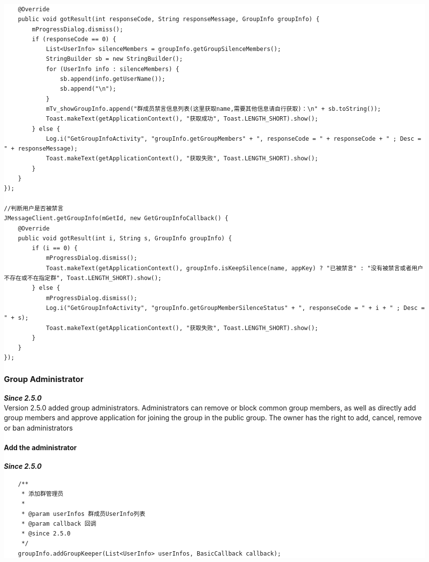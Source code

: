 ```
    @Override
    public void gotResult(int responseCode, String responseMessage, GroupInfo groupInfo) {
        mProgressDialog.dismiss();
        if (responseCode == 0) {
            List<UserInfo> silenceMembers = groupInfo.getGroupSilenceMembers();
            StringBuilder sb = new StringBuilder();
            for (UserInfo info : silenceMembers) {
                sb.append(info.getUserName());
                sb.append("\n");
            }
            mTv_showGroupInfo.append("群成员禁言信息列表(这里获取name,需要其他信息请自行获取)：\n" + sb.toString());
            Toast.makeText(getApplicationContext(), "获取成功", Toast.LENGTH_SHORT).show();
        } else {
            Log.i("GetGroupInfoActivity", "groupInfo.getGroupMembers" + ", responseCode = " + responseCode + " ; Desc = " + responseMessage);
            Toast.makeText(getApplicationContext(), "获取失败", Toast.LENGTH_SHORT).show();
        }
    }
});

//判断用户是否被禁言
JMessageClient.getGroupInfo(mGetId, new GetGroupInfoCallback() {
    @Override
    public void gotResult(int i, String s, GroupInfo groupInfo) {
        if (i == 0) {
            mProgressDialog.dismiss();
            Toast.makeText(getApplicationContext(), groupInfo.isKeepSilence(name, appKey) ? "已被禁言" : "没有被禁言或者用户不存在或不在指定群", Toast.LENGTH_SHORT).show();
        } else {
            mProgressDialog.dismiss();
            Log.i("GetGroupInfoActivity", "groupInfo.getGroupMemberSilenceStatus" + ", responseCode = " + i + " ; Desc = " + s);
            Toast.makeText(getApplicationContext(), "获取失败", Toast.LENGTH_SHORT).show();
        }
    }
});
```

### Group Administrator 
***Since 2.5.0***  
Version 2.5.0 added group administrators. Administrators can remove or block common group members, as well as directly add group members and approve application for joining the group in the public group. The owner has the right to add, cancel, remove or ban administrators

#### Add the administrator
***Since 2.5.0*** 
```
    /**
     * 添加群管理员
     *
     * @param userInfos 群成员UserInfo列表
     * @param callback 回调
     * @since 2.5.0
     */
    groupInfo.addGroupKeeper(List<UserInfo> userInfos, BasicCallback callback);
```
